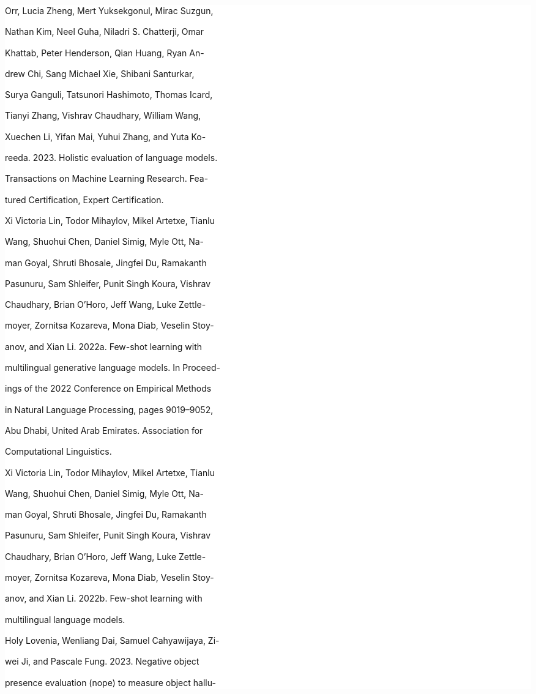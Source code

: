 Orr, Lucia Zheng, Mert Yuksekgonul, Mirac Suzgun,

Nathan Kim, Neel Guha, Niladri S. Chatterji, Omar

Khattab, Peter Henderson, Qian Huang, Ryan An-

drew Chi, Sang Michael Xie, Shibani Santurkar,

Surya Ganguli, Tatsunori Hashimoto, Thomas Icard,

Tianyi Zhang, Vishrav Chaudhary, William Wang,

Xuechen Li, Yifan Mai, Yuhui Zhang, and Yuta Ko-

reeda. 2023. Holistic evaluation of language models.

Transactions on Machine Learning Research. Fea-

tured Certification, Expert Certification.

Xi Victoria Lin, Todor Mihaylov, Mikel Artetxe, Tianlu

Wang, Shuohui Chen, Daniel Simig, Myle Ott, Na-

man Goyal, Shruti Bhosale, Jingfei Du, Ramakanth

Pasunuru, Sam Shleifer, Punit Singh Koura, Vishrav

Chaudhary, Brian O’Horo, Jeff Wang, Luke Zettle-

moyer, Zornitsa Kozareva, Mona Diab, Veselin Stoy-

anov, and Xian Li. 2022a. Few-shot learning with

multilingual generative language models. In Proceed-

ings of the 2022 Conference on Empirical Methods

in Natural Language Processing, pages 9019–9052,

Abu Dhabi, United Arab Emirates. Association for

Computational Linguistics.

Xi Victoria Lin, Todor Mihaylov, Mikel Artetxe, Tianlu

Wang, Shuohui Chen, Daniel Simig, Myle Ott, Na-

man Goyal, Shruti Bhosale, Jingfei Du, Ramakanth

Pasunuru, Sam Shleifer, Punit Singh Koura, Vishrav

Chaudhary, Brian O’Horo, Jeff Wang, Luke Zettle-

moyer, Zornitsa Kozareva, Mona Diab, Veselin Stoy-

anov, and Xian Li. 2022b. Few-shot learning with

multilingual language models.

Holy Lovenia, Wenliang Dai, Samuel Cahyawijaya, Zi-

wei Ji, and Pascale Fung. 2023. Negative object

presence evaluation (nope) to measure object hallu-
